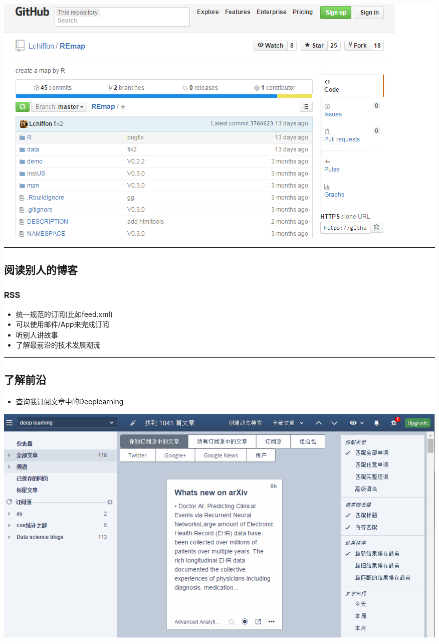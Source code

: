 ![remap](pic/REmapgithub.png)

---
## 阅读别人的博客
### RSS
- 统一规范的订阅(比如feed.xml)
- 可以使用邮件/App来完成订阅
- 听别人讲故事
- 了解最前沿的技术发展潮流

---
## 了解前沿
- 查询我订阅文章中的Deeplearning

![ino](pic/inoreader.png)